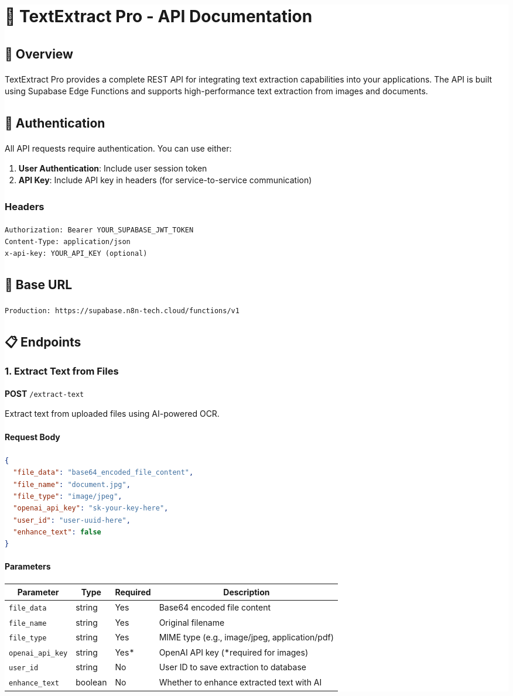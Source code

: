 # 📡 TextExtract Pro - API Documentation

## 🌟 Overview

TextExtract Pro provides a complete REST API for integrating text extraction capabilities into your applications. The API is built using Supabase Edge Functions and supports high-performance text extraction from images and documents.

## 🔑 Authentication

All API requests require authentication. You can use either:

1. **User Authentication**: Include user session token
2. **API Key**: Include API key in headers (for service-to-service communication)

### Headers
```
Authorization: Bearer YOUR_SUPABASE_JWT_TOKEN
Content-Type: application/json
x-api-key: YOUR_API_KEY (optional)
```

## 🚀 Base URL

```
Production: https://supabase.n8n-tech.cloud/functions/v1
```

## 📋 Endpoints

### 1. Extract Text from Files

**POST** `/extract-text`

Extract text from uploaded files using AI-powered OCR.

#### Request Body
```json
{
  "file_data": "base64_encoded_file_content",
  "file_name": "document.jpg",
  "file_type": "image/jpeg",
  "openai_api_key": "sk-your-key-here",
  "user_id": "user-uuid-here",
  "enhance_text": false
}
```

#### Parameters
| Parameter | Type | Required | Description |
|-----------|------|----------|-------------|
| `file_data` | string | Yes | Base64 encoded file content |
| `file_name` | string | Yes | Original filename |
| `file_type` | string | Yes | MIME type (e.g., image/jpeg, application/pdf) |
| `openai_api_key` | string | Yes* | OpenAI API key (*required for images) |
| `user_id` | string | No | User ID to save extraction to database |
| `enhance_text` | boolean | No | Whether to enhance extracted text with AI |
